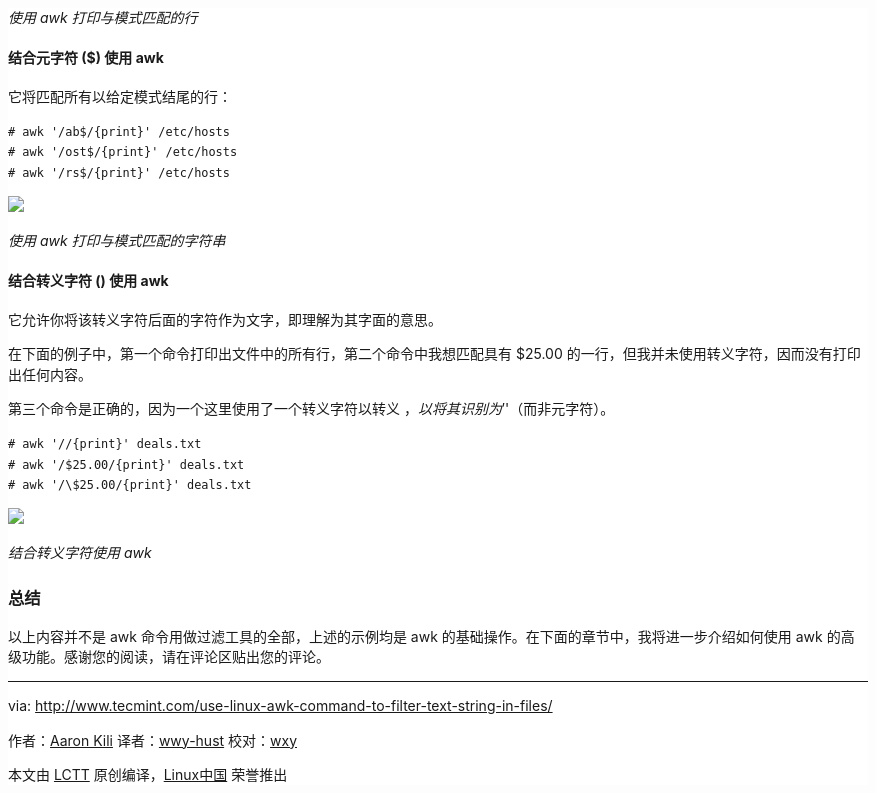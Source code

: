 
*使用 awk 打印与模式匹配的行*


#### 结合元字符 ($) 使用 awk


它将匹配所有以给定模式结尾的行：



```
# awk '/ab$/{print}' /etc/hosts
# awk '/ost$/{print}' /etc/hosts
# awk '/rs$/{print}' /etc/hosts

```

![](/data/attachment/album/201607/17/231757vkd5us909jcpwycl.gif)


*使用 awk 打印与模式匹配的字符串*


#### 结合转义字符 (\) 使用 awk


它允许你将该转义字符后面的字符作为文字，即理解为其字面的意思。


在下面的例子中，第一个命令打印出文件中的所有行，第二个命令中我想匹配具有 $25.00 的一行，但我并未使用转义字符，因而没有打印出任何内容。


第三个命令是正确的，因为一个这里使用了一个转义字符以转义 $，以将其识别为 '$'（而非元字符）。



```
# awk '//{print}' deals.txt
# awk '/$25.00/{print}' deals.txt
# awk '/\$25.00/{print}' deals.txt

```

![](/data/attachment/album/201607/17/231757iuuveueauzhub619.gif)


*结合转义字符使用 awk*


### 总结


以上内容并不是 awk 命令用做过滤工具的全部，上述的示例均是 awk 的基础操作。在下面的章节中，我将进一步介绍如何使用 awk 的高级功能。感谢您的阅读，请在评论区贴出您的评论。




---


via: <http://www.tecmint.com/use-linux-awk-command-to-filter-text-string-in-files/>


作者：[Aaron Kili](http://www.tecmint.com/author/aaronkili/) 译者：[wwy-hust](https://github.com/wwy-hust) 校对：[wxy](https://github.com/wxy)


本文由 [LCTT](https://github.com/LCTT/TranslateProject) 原创编译，[Linux中国](https://linux.cn/) 荣誉推出